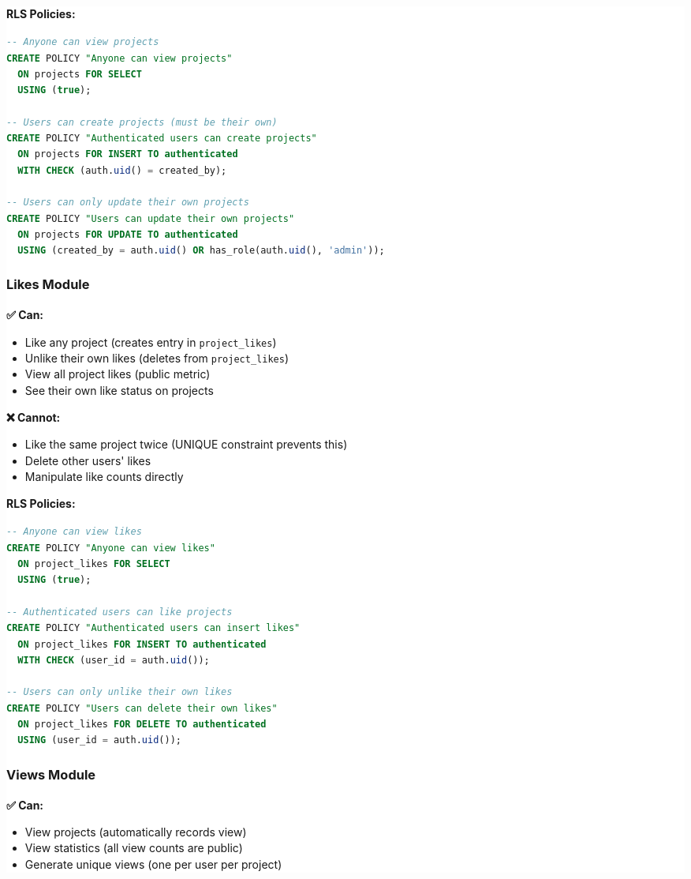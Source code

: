 **RLS Policies:**
```sql
-- Anyone can view projects
CREATE POLICY "Anyone can view projects"
  ON projects FOR SELECT
  USING (true);

-- Users can create projects (must be their own)
CREATE POLICY "Authenticated users can create projects"
  ON projects FOR INSERT TO authenticated
  WITH CHECK (auth.uid() = created_by);

-- Users can only update their own projects
CREATE POLICY "Users can update their own projects"
  ON projects FOR UPDATE TO authenticated
  USING (created_by = auth.uid() OR has_role(auth.uid(), 'admin'));
```

### Likes Module

**✅ Can:**
- Like any project (creates entry in `project_likes`)
- Unlike their own likes (deletes from `project_likes`)
- View all project likes (public metric)
- See their own like status on projects

**❌ Cannot:**
- Like the same project twice (UNIQUE constraint prevents this)
- Delete other users' likes
- Manipulate like counts directly

**RLS Policies:**
```sql
-- Anyone can view likes
CREATE POLICY "Anyone can view likes"
  ON project_likes FOR SELECT
  USING (true);

-- Authenticated users can like projects
CREATE POLICY "Authenticated users can insert likes"
  ON project_likes FOR INSERT TO authenticated
  WITH CHECK (user_id = auth.uid());

-- Users can only unlike their own likes
CREATE POLICY "Users can delete their own likes"
  ON project_likes FOR DELETE TO authenticated
  USING (user_id = auth.uid());
```

### Views Module

**✅ Can:**
- View projects (automatically records view)
- View statistics (all view counts are public)
- Generate unique views (one per user per project)
